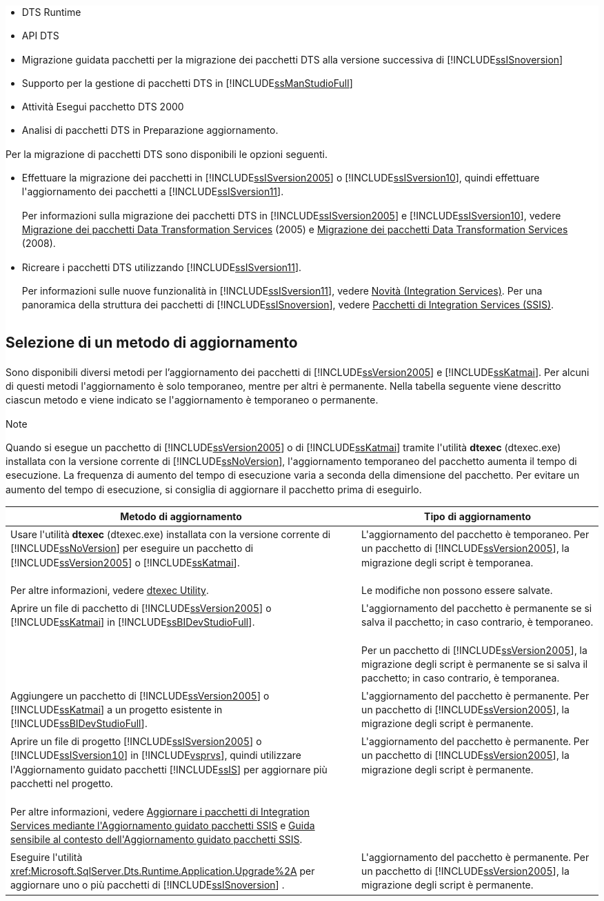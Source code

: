 -   DTS Runtime  
  
-   API DTS  
  
-   Migrazione guidata pacchetti per la migrazione dei pacchetti DTS alla versione successiva di [!INCLUDE[ssISnoversion](../../includes/ssisnoversion-md.md)]  
  
-   Supporto per la gestione di pacchetti DTS in [!INCLUDE[ssManStudioFull](../../includes/ssmanstudiofull-md.md)]  
  
-   Attività Esegui pacchetto DTS 2000  
  
-   Analisi di pacchetti DTS in Preparazione aggiornamento.  
  
 Per la migrazione di pacchetti DTS sono disponibili le opzioni seguenti.  
  
-   Effettuare la migrazione dei pacchetti in [!INCLUDE[ssISversion2005](../../includes/ssisversion2005-md.md)] o [!INCLUDE[ssISversion10](../../includes/ssisversion10-md.md)], quindi effettuare l'aggiornamento dei pacchetti a [!INCLUDE[ssISversion11](../../includes/ssisversion11-md.md)].  
  
     Per informazioni sulla migrazione dei pacchetti DTS in [!INCLUDE[ssISversion2005](../../includes/ssisversion2005-md.md)] e [!INCLUDE[ssISversion10](../../includes/ssisversion10-md.md)], vedere [Migrazione dei pacchetti Data Transformation Services](https://go.microsoft.com/fwlink/?LinkId=251870) (2005) e [Migrazione dei pacchetti Data Transformation Services](https://go.microsoft.com/fwlink/?LinkId=251871) (2008).  
  
-   Ricreare i pacchetti DTS utilizzando [!INCLUDE[ssISversion11](../../includes/ssisversion11-md.md)].  
  
     Per informazioni sulle nuove funzionalità in [!INCLUDE[ssISversion11](../../includes/ssisversion11-md.md)], vedere [Novità &#40;Integration Services&#41;](../what-s-new-in-integration-services-in-sql-server-2016.md). Per una panoramica della struttura dei pacchetti di [!INCLUDE[ssISnoversion](../../includes/ssisnoversion-md.md)], vedere [Pacchetti di Integration Services &#40;SSIS&#41;](../integration-services-ssis-packages.md).  
  
## <a name="selecting-an-upgrade-method"></a>Selezione di un metodo di aggiornamento  
 Sono disponibili diversi metodi per l’aggiornamento dei pacchetti di [!INCLUDE[ssVersion2005](../../includes/ssversion2005-md.md)] e [!INCLUDE[ssKatmai](../../includes/sskatmai-md.md)]. Per alcuni di questi metodi l'aggiornamento è solo temporaneo, mentre per altri è permanente. Nella tabella seguente viene descritto ciascun metodo e viene indicato se l'aggiornamento è temporaneo o permanente.  
  
> [!NOTE]  
>  Quando si esegue un pacchetto di [!INCLUDE[ssVersion2005](../../includes/ssversion2005-md.md)] o di [!INCLUDE[ssKatmai](../../includes/sskatmai-md.md)] tramite l'utilità **dtexec** (dtexec.exe) installata con la versione corrente di [!INCLUDE[ssNoVersion](../../includes/ssnoversion-md.md)], l'aggiornamento temporaneo del pacchetto aumenta il tempo di esecuzione. La frequenza di aumento del tempo di esecuzione varia a seconda della dimensione del pacchetto. Per evitare un aumento del tempo di esecuzione, si consiglia di aggiornare il pacchetto prima di eseguirlo.  
  
|Metodo di aggiornamento|Tipo di aggiornamento|  
|--------------------|---------------------|  
|Usare l'utilità **dtexec** (dtexec.exe) installata con la versione corrente di [!INCLUDE[ssNoVersion](../../includes/ssnoversion-md.md)] per eseguire un pacchetto di [!INCLUDE[ssVersion2005](../../includes/ssversion2005-md.md)] o [!INCLUDE[ssKatmai](../../includes/sskatmai-md.md)].<br /><br /> Per altre informazioni, vedere [dtexec Utility](../packages/dtexec-utility.md).|L'aggiornamento del pacchetto è temporaneo. Per un pacchetto di [!INCLUDE[ssVersion2005](../../includes/ssversion2005-md.md)], la migrazione degli script è temporanea.<br /><br /> Le modifiche non possono essere salvate.|  
|Aprire un file di pacchetto di [!INCLUDE[ssVersion2005](../../includes/ssversion2005-md.md)] o [!INCLUDE[ssKatmai](../../includes/sskatmai-md.md)] in [!INCLUDE[ssBIDevStudioFull](../../includes/ssbidevstudiofull-md.md)].|L'aggiornamento del pacchetto è permanente se si salva il pacchetto; in caso contrario, è temporaneo.<br /><br /> Per un pacchetto di [!INCLUDE[ssVersion2005](../../includes/ssversion2005-md.md)], la migrazione degli script è permanente se si salva il pacchetto; in caso contrario, è temporanea.|  
|Aggiungere un pacchetto di [!INCLUDE[ssVersion2005](../../includes/ssversion2005-md.md)] o [!INCLUDE[ssKatmai](../../includes/sskatmai-md.md)] a un progetto esistente in [!INCLUDE[ssBIDevStudioFull](../../includes/ssbidevstudiofull-md.md)].|L'aggiornamento del pacchetto è permanente. Per un pacchetto di [!INCLUDE[ssVersion2005](../../includes/ssversion2005-md.md)], la migrazione degli script è permanente.|  
|Aprire un file di progetto [!INCLUDE[ssISversion2005](../../includes/ssisversion2005-md.md)] o [!INCLUDE[ssISversion10](../../includes/ssisversion10-md.md)] in [!INCLUDE[vsprvs](../../includes/vsprvs-md.md)], quindi utilizzare l'Aggiornamento guidato pacchetti [!INCLUDE[ssIS](../../includes/ssis-md.md)] per aggiornare più pacchetti nel progetto.<br /><br /> Per altre informazioni, vedere [Aggiornare i pacchetti di Integration Services mediante l'Aggiornamento guidato pacchetti SSIS](upgrade-integration-services-packages-using-the-ssis-package-upgrade-wizard.md) e [Guida sensibile al contesto dell'Aggiornamento guidato pacchetti SSIS](../ssis-package-upgrade-wizard-f1-help.md).|L'aggiornamento del pacchetto è permanente. Per un pacchetto di [!INCLUDE[ssVersion2005](../../includes/ssversion2005-md.md)], la migrazione degli script è permanente.|  
|Eseguire l'utilità <xref:Microsoft.SqlServer.Dts.Runtime.Application.Upgrade%2A> per aggiornare uno o più pacchetti di [!INCLUDE[ssISnoversion](../../includes/ssisnoversion-md.md)] .|L'aggiornamento del pacchetto è permanente. Per un pacchetto di [!INCLUDE[ssVersion2005](../../includes/ssversion2005-md.md)], la migrazione degli script è permanente.|  
  